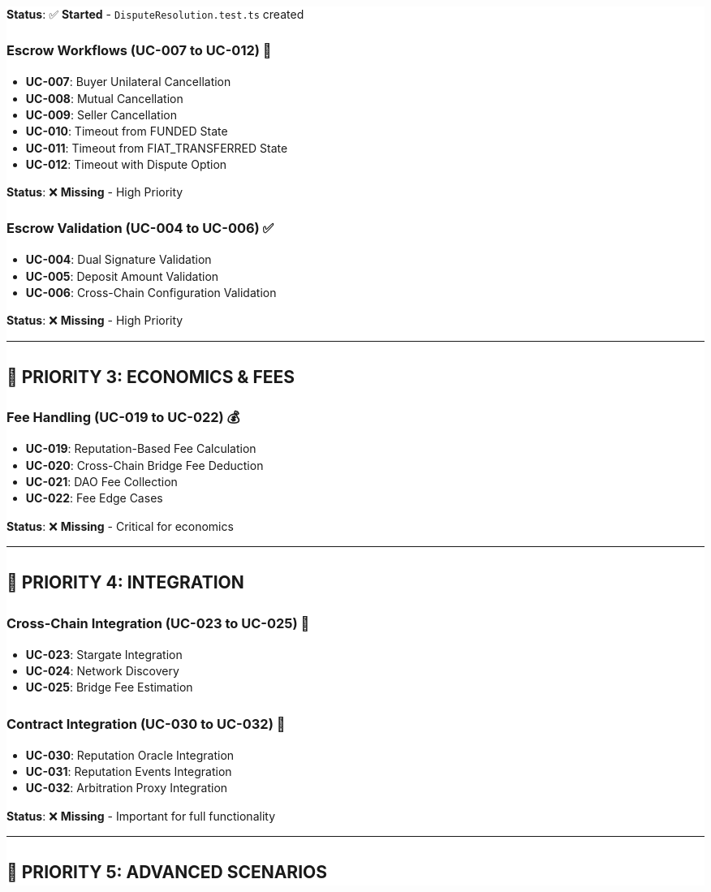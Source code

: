 **Status**: ✅ **Started** - `DisputeResolution.test.ts` created

### **Escrow Workflows (UC-007 to UC-012)** 🔄
- **UC-007**: Buyer Unilateral Cancellation
- **UC-008**: Mutual Cancellation
- **UC-009**: Seller Cancellation
- **UC-010**: Timeout from FUNDED State
- **UC-011**: Timeout from FIAT_TRANSFERRED State
- **UC-012**: Timeout with Dispute Option

**Status**: ❌ **Missing** - High Priority

### **Escrow Validation (UC-004 to UC-006)** ✅
- **UC-004**: Dual Signature Validation
- **UC-005**: Deposit Amount Validation
- **UC-006**: Cross-Chain Configuration Validation

**Status**: ❌ **Missing** - High Priority

---

## 🚨 **PRIORITY 3: ECONOMICS & FEES**

### **Fee Handling (UC-019 to UC-022)** 💰
- **UC-019**: Reputation-Based Fee Calculation
- **UC-020**: Cross-Chain Bridge Fee Deduction
- **UC-021**: DAO Fee Collection
- **UC-022**: Fee Edge Cases

**Status**: ❌ **Missing** - Critical for economics

---

## 🚨 **PRIORITY 4: INTEGRATION**

### **Cross-Chain Integration (UC-023 to UC-025)** 🌉
- **UC-023**: Stargate Integration
- **UC-024**: Network Discovery
- **UC-025**: Bridge Fee Estimation

### **Contract Integration (UC-030 to UC-032)** 🔗
- **UC-030**: Reputation Oracle Integration
- **UC-031**: Reputation Events Integration
- **UC-032**: Arbitration Proxy Integration

**Status**: ❌ **Missing** - Important for full functionality

---

## 🚨 **PRIORITY 5: ADVANCED SCENARIOS**
